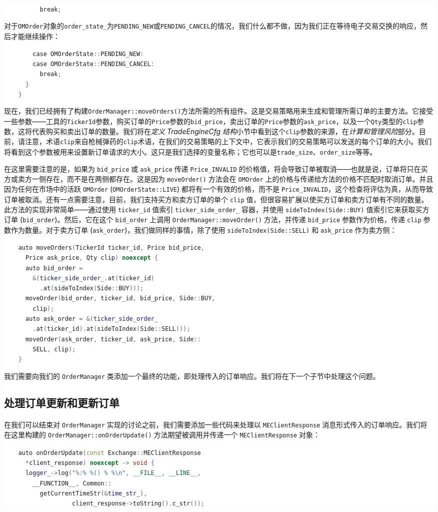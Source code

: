 ```cpp
          break;
```

对于`OMOrder`对象的`order_state_`为`PENDING_NEW`或`PENDING_CANCEL`的情况，我们什么都不做，因为我们正在等待电子交易交换的响应，然后才能继续操作：

```cpp
        case OMOrderState::PENDING_NEW:
        case OMOrderState::PENDING_CANCEL:
          break;
      }
    }
```

现在，我们已经拥有了构建`OrderManager::moveOrders()`方法所需的所有组件。这是交易策略用来生成和管理所需订单的主要方法。它接受一些参数——工具的`TickerId`参数，购买订单的`Price`参数的`bid_price`，卖出订单的`Price`参数的`ask_price`，以及一个`Qty`类型的`clip`参数，这将代表购买和卖出订单的数量。我们将在*定义 TradeEngineCfg 结构*小节中看到这个`clip`参数的来源，在*计算和管理风险*部分。目前，请注意，术语`clip`来自枪械弹药的`clip`术语，在我们的交易策略的上下文中，它表示我们的交易策略可以发送的每个订单的大小。我们将看到这个参数被用来设置新订单请求的大小。这只是我们选择的变量名称；它也可以是`trade_size`、`order_size`等等。

在这里需要注意的是，如果为 `bid_price` 或 `ask_price` 传递 `Price_INVALID` 的价格值，将会导致订单被取消——也就是说，订单将只在买方或卖方一侧存在，而不是在两侧都存在。这是因为 `moveOrder()` 方法会在 `OMOrder` 上的价格与传递给方法的价格不匹配时取消订单。并且因为任何在市场中的活跃 `OMOrder` (`OMOrderState::LIVE`) 都将有一个有效的价格，而不是 `Price_INVALID`，这个检查将评估为真，从而导致订单被取消。还有一点需要注意，目前，我们支持买方和卖方订单的单个 `clip` 值，但很容易扩展以使买方订单和卖方订单有不同的数量。此方法的实现非常简单——通过使用 `ticker_id` 值索引 `ticker_side_order_` 容器，并使用 `sideToIndex(Side::BUY)` 值索引它来获取买方订单 (`bid_order`)。然后，它在这个 `bid_order` 上调用 `OrderManager::moveOrder()` 方法，并传递 `bid_price` 参数作为价格，传递 `clip` 参数作为数量。对于卖方订单 (`ask_order`)，我们做同样的事情，除了使用 `sideToIndex(Side::SELL)` 和 `ask_price` 作为卖方侧：

```cpp
    auto moveOrders(TickerId ticker_id, Price bid_price,
      Price ask_price, Qty clip) noexcept {
      auto bid_order =
        &(ticker_side_order_.at(ticker_id)
          .at(sideToIndex(Side::BUY)));
      moveOrder(bid_order, ticker_id, bid_price, Side::BUY,
        clip);
      auto ask_order = &(ticker_side_order_
        .at(ticker_id).at(sideToIndex(Side::SELL)));
      moveOrder(ask_order, ticker_id, ask_price, Side::
        SELL, clip);
    }
```

我们需要向我们的 `OrderManager` 类添加一个最终的功能，即处理传入的订单响应。我们将在下一个子节中处理这个问题。

## 处理订单更新和更新订单

在我们可以结束对 `OrderManager` 实现的讨论之前，我们需要添加一些代码来处理以 `MEClientResponse` 消息形式传入的订单响应。我们将在这里构建的 `OrderManager::onOrderUpdate()` 方法期望被调用并传递一个 `MEClientResponse` 对象：

```cpp
    auto onOrderUpdate(const Exchange::MEClientResponse
      *client_response) noexcept -> void {
      logger_->log("%:% %() % %\n", __FILE__, __LINE__,
        __FUNCTION__, Common::
          getCurrentTimeStr(&time_str_),
                   client_response->toString().c_str());
```
